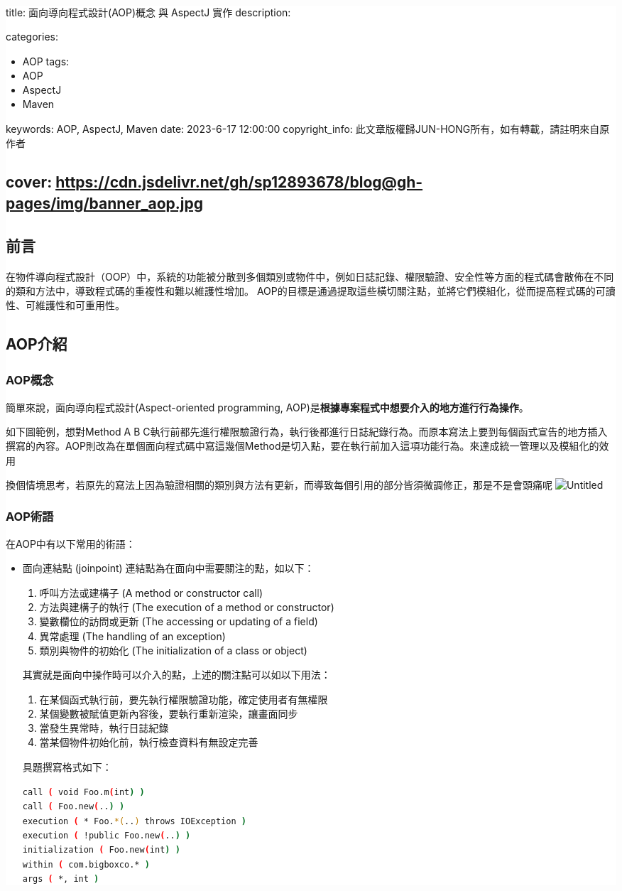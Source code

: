 title: 面向導向程式設計(AOP)概念 與 AspectJ 實作
description: 

categories:
  - AOP
tags:
  - AOP
  - AspectJ
  - Maven

keywords: AOP, AspectJ, Maven
date: 2023-6-17 12:00:00
copyright_info: 此文章版權歸JUN-HONG所有，如有轉載，請註明來自原作者

cover: https://cdn.jsdelivr.net/gh/sp12893678/blog@gh-pages/img/banner_aop.jpg
---

## 前言
在物件導向程式設計（OOP）中，系統的功能被分散到多個類別或物件中，例如日誌記錄、權限驗證、安全性等方面的程式碼會散佈在不同的類和方法中，導致程式碼的重複性和難以維護性增加。 AOP的目標是通過提取這些橫切關注點，並將它們模組化，從而提高程式碼的可讀性、可維護性和可重用性。

## AOP介紹

### AOP概念

簡單來說，面向導向程式設計(Aspect-oriented programming, AOP)是**根據專案程式中想要介入的地方進行行為操作**。

如下圖範例，想對Method A B C執行前都先進行權限驗證行為，執行後都進行日誌紀錄行為。而原本寫法上要到每個函式宣告的地方插入撰寫的內容。AOP則改為在單個面向程式碼中寫這幾個Method是切入點，要在執行前加入這項功能行為。來達成統一管理以及模組化的效用

換個情境思考，若原先的寫法上因為驗證相關的類別與方法有更新，而導致每個引用的部分皆須微調修正，那是不是會頭痛呢
![Untitled](https://cdn.jsdelivr.net/gh/sp12893678/blog@gh-pages/img/aop-1.jpg)
### AOP術語

在AOP中有以下常用的術語：

- 面向連結點 (joinpoint)
    連結點為在面向中需要關注的點，如以下：
    1. 呼叫方法或建構子 (A method or constructor call)
    2. 方法與建構子的執行 (The execution of a method or constructor)
    3. 變數欄位的訪問或更新 (The accessing or updating of a field)
    4. 異常處理 (The handling of an exception)
    5. 類別與物件的初始化 (The initialization of a class or object)
    
    其實就是面向中操作時可以介入的點，上述的關注點可以如以下用法：
    1. 在某個函式執行前，要先執行權限驗證功能，確定使用者有無權限
    2. 某個變數被賦值更新內容後，要執行重新渲染，讓畫面同步
    3. 當發生異常時，執行日誌紀錄
    4. 當某個物件初始化前，執行檢查資料有無設定完善

    具題撰寫格式如下：
    
    ```bash
    call ( void Foo.m(int) )
    call ( Foo.new(..) )
    execution ( * Foo.*(..) throws IOException )
    execution ( !public Foo.new(..) )
    initialization ( Foo.new(int) )
    within ( com.bigboxco.* )
    args ( *, int )
    ```
    